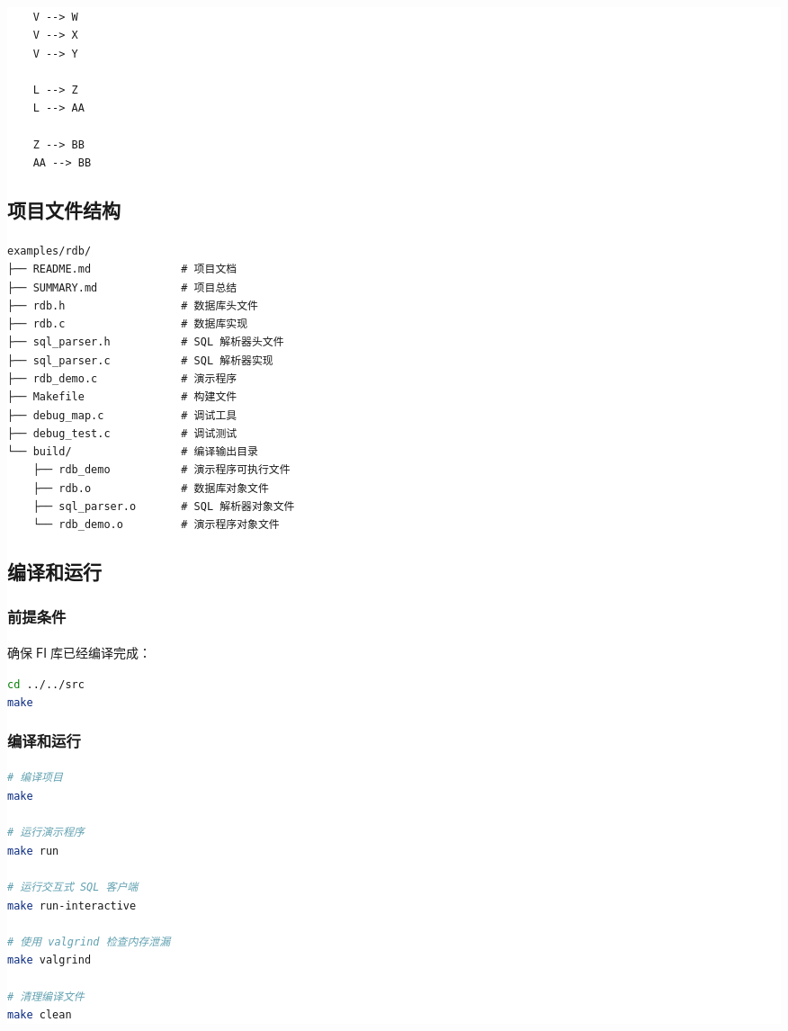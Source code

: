 ```mermaid
    V --> W
    V --> X
    V --> Y
    
    L --> Z
    L --> AA
    
    Z --> BB
    AA --> BB
```

## 项目文件结构

```
examples/rdb/
├── README.md              # 项目文档
├── SUMMARY.md             # 项目总结
├── rdb.h                  # 数据库头文件
├── rdb.c                  # 数据库实现
├── sql_parser.h           # SQL 解析器头文件
├── sql_parser.c           # SQL 解析器实现
├── rdb_demo.c             # 演示程序
├── Makefile               # 构建文件
├── debug_map.c            # 调试工具
├── debug_test.c           # 调试测试
└── build/                 # 编译输出目录
    ├── rdb_demo           # 演示程序可执行文件
    ├── rdb.o              # 数据库对象文件
    ├── sql_parser.o       # SQL 解析器对象文件
    └── rdb_demo.o         # 演示程序对象文件
```

## 编译和运行

### 前提条件
确保 FI 库已经编译完成：
```bash
cd ../../src
make
```

### 编译和运行
```bash
# 编译项目
make

# 运行演示程序
make run

# 运行交互式 SQL 客户端
make run-interactive

# 使用 valgrind 检查内存泄漏
make valgrind

# 清理编译文件
make clean
```
